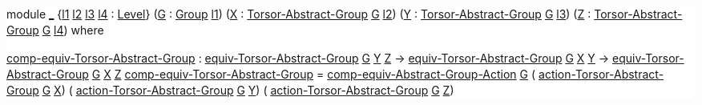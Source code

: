 <a id="10104" class="Keyword">module</a> <a id="10111" href="group-theory.abstract-group-torsors.html#10111" class="Module">_</a>
  <a id="10115" class="Symbol">{</a><a id="10116" href="group-theory.abstract-group-torsors.html#10116" class="Bound">l1</a> <a id="10119" href="group-theory.abstract-group-torsors.html#10119" class="Bound">l2</a> <a id="10122" href="group-theory.abstract-group-torsors.html#10122" class="Bound">l3</a> <a id="10125" href="group-theory.abstract-group-torsors.html#10125" class="Bound">l4</a> <a id="10128" class="Symbol">:</a> <a id="10130" href="Agda.Primitive.html#597" class="Postulate">Level</a><a id="10135" class="Symbol">}</a> <a id="10137" class="Symbol">(</a><a id="10138" href="group-theory.abstract-group-torsors.html#10138" class="Bound">G</a> <a id="10140" class="Symbol">:</a> <a id="10142" href="group-theory.groups.html#1961" class="Function">Group</a> <a id="10148" href="group-theory.abstract-group-torsors.html#10116" class="Bound">l1</a><a id="10150" class="Symbol">)</a>
  <a id="10154" class="Symbol">(</a><a id="10155" href="group-theory.abstract-group-torsors.html#10155" class="Bound">X</a> <a id="10157" class="Symbol">:</a> <a id="10159" href="group-theory.abstract-group-torsors.html#3276" class="Function">Torsor-Abstract-Group</a> <a id="10181" href="group-theory.abstract-group-torsors.html#10138" class="Bound">G</a> <a id="10183" href="group-theory.abstract-group-torsors.html#10119" class="Bound">l2</a><a id="10185" class="Symbol">)</a> <a id="10187" class="Symbol">(</a><a id="10188" href="group-theory.abstract-group-torsors.html#10188" class="Bound">Y</a> <a id="10190" class="Symbol">:</a> <a id="10192" href="group-theory.abstract-group-torsors.html#3276" class="Function">Torsor-Abstract-Group</a> <a id="10214" href="group-theory.abstract-group-torsors.html#10138" class="Bound">G</a> <a id="10216" href="group-theory.abstract-group-torsors.html#10122" class="Bound">l3</a><a id="10218" class="Symbol">)</a>
  <a id="10222" class="Symbol">(</a><a id="10223" href="group-theory.abstract-group-torsors.html#10223" class="Bound">Z</a> <a id="10225" class="Symbol">:</a> <a id="10227" href="group-theory.abstract-group-torsors.html#3276" class="Function">Torsor-Abstract-Group</a> <a id="10249" href="group-theory.abstract-group-torsors.html#10138" class="Bound">G</a> <a id="10251" href="group-theory.abstract-group-torsors.html#10125" class="Bound">l4</a><a id="10253" class="Symbol">)</a>
  <a id="10257" class="Keyword">where</a>
  
  <a id="10268" href="group-theory.abstract-group-torsors.html#10268" class="Function">comp-equiv-Torsor-Abstract-Group</a> <a id="10301" class="Symbol">:</a>
    <a id="10307" href="group-theory.abstract-group-torsors.html#5447" class="Function">equiv-Torsor-Abstract-Group</a> <a id="10335" href="group-theory.abstract-group-torsors.html#10138" class="Bound">G</a> <a id="10337" href="group-theory.abstract-group-torsors.html#10188" class="Bound">Y</a> <a id="10339" href="group-theory.abstract-group-torsors.html#10223" class="Bound">Z</a> <a id="10341" class="Symbol">→</a> <a id="10343" href="group-theory.abstract-group-torsors.html#5447" class="Function">equiv-Torsor-Abstract-Group</a> <a id="10371" href="group-theory.abstract-group-torsors.html#10138" class="Bound">G</a> <a id="10373" href="group-theory.abstract-group-torsors.html#10155" class="Bound">X</a> <a id="10375" href="group-theory.abstract-group-torsors.html#10188" class="Bound">Y</a> <a id="10377" class="Symbol">→</a>
    <a id="10383" href="group-theory.abstract-group-torsors.html#5447" class="Function">equiv-Torsor-Abstract-Group</a> <a id="10411" href="group-theory.abstract-group-torsors.html#10138" class="Bound">G</a> <a id="10413" href="group-theory.abstract-group-torsors.html#10155" class="Bound">X</a> <a id="10415" href="group-theory.abstract-group-torsors.html#10223" class="Bound">Z</a>
  <a id="10419" href="group-theory.abstract-group-torsors.html#10268" class="Function">comp-equiv-Torsor-Abstract-Group</a> <a id="10452" class="Symbol">=</a>
    <a id="10458" href="group-theory.equivalences-group-actions.html#7949" class="Function">comp-equiv-Abstract-Group-Action</a> <a id="10491" href="group-theory.abstract-group-torsors.html#10138" class="Bound">G</a>
      <a id="10499" class="Symbol">(</a> <a id="10501" href="group-theory.abstract-group-torsors.html#3433" class="Function">action-Torsor-Abstract-Group</a> <a id="10530" href="group-theory.abstract-group-torsors.html#10138" class="Bound">G</a> <a id="10532" href="group-theory.abstract-group-torsors.html#10155" class="Bound">X</a><a id="10533" class="Symbol">)</a>
      <a id="10541" class="Symbol">(</a> <a id="10543" href="group-theory.abstract-group-torsors.html#3433" class="Function">action-Torsor-Abstract-Group</a> <a id="10572" href="group-theory.abstract-group-torsors.html#10138" class="Bound">G</a> <a id="10574" href="group-theory.abstract-group-torsors.html#10188" class="Bound">Y</a><a id="10575" class="Symbol">)</a>
      <a id="10583" class="Symbol">(</a> <a id="10585" href="group-theory.abstract-group-torsors.html#3433" class="Function">action-Torsor-Abstract-Group</a> <a id="10614" href="group-theory.abstract-group-torsors.html#10138" class="Bound">G</a> <a id="10616" href="group-theory.abstract-group-torsors.html#10223" class="Bound">Z</a><a id="10617" class="Symbol">)</a>
